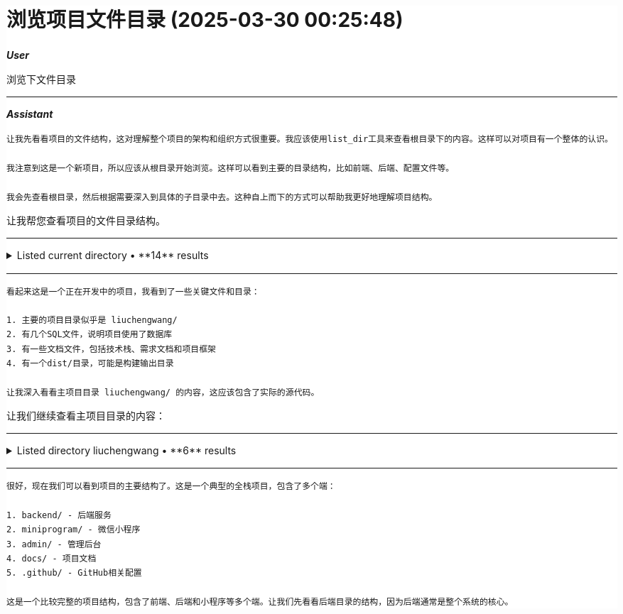 

# 浏览项目文件目录 (2025-03-30 00:25:48)

_**User**_

浏览下文件目录

---

_**Assistant**_

```thinking
让我先看看项目的文件结构，这对理解整个项目的架构和组织方式很重要。我应该使用list_dir工具来查看根目录下的内容。这样可以对项目有一个整体的认识。

我注意到这是一个新项目，所以应该从根目录开始浏览。这样可以看到主要的目录结构，比如前端、后端、配置文件等。

我会先查看根目录，然后根据需要深入到具体的子目录中去。这种自上而下的方式可以帮助我更好地理解项目结构。
```

让我帮您查看项目的文件目录结构。

---

<details><summary>Listed current directory • **14** results</summary></details>

---

```thinking
看起来这是一个正在开发中的项目，我看到了一些关键文件和目录：

1. 主要的项目目录似乎是 liuchengwang/
2. 有几个SQL文件，说明项目使用了数据库
3. 有一些文档文件，包括技术栈、需求文档和项目框架
4. 有一个dist/目录，可能是构建输出目录

让我深入看看主项目目录 liuchengwang/ 的内容，这应该包含了实际的源代码。
```

让我们继续查看主项目目录的内容：

---

<details><summary>Listed directory liuchengwang • **6** results</summary></details>

---

```thinking
很好，现在我们可以看到项目的主要结构了。这是一个典型的全栈项目，包含了多个端：

1. backend/ - 后端服务
2. miniprogram/ - 微信小程序
3. admin/ - 管理后台
4. docs/ - 项目文档
5. .github/ - GitHub相关配置

这是一个比较完整的项目结构，包含了前端、后端和小程序等多个端。让我们先看看后端目录的结构，因为后端通常是整个系统的核心。
```

